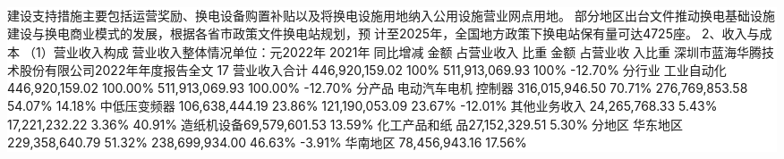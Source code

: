 建设支持措施主要包括运营奖励、换电设备购置补贴以及将换电设施用地纳入公用设施营业网点用地。
部分地区出台文件推动换电基础设施建设与换电商业模式的发展，根据各省市政策文件换电站规划，预
计至2025年，全国地方政策下换电站保有量可达4725座。
2、收入与成本
（1）营业收入构成
营业收入整体情况单位：元2022年
2021年
同比增减
金额
占营业收入
比重
金额
占营业收
入比重
深圳市蓝海华腾技术股份有限公司2022年年度报告全文
17
营业收入合计
446,920,159.02
100%
511,913,069.93
100%
-12.70%
分行业
工业自动化
446,920,159.02
100.00%
511,913,069.93
100.00%
-12.70%
分产品
电动汽车电机
控制器
316,015,946.50
70.71%
276,769,853.58
54.07%
14.18%
中低压变频器
106,638,444.19
23.86%
121,190,053.09
23.67%
-12.01%
其他业务收入
24,265,768.33
5.43%
17,221,232.22
3.36%
40.91%
造纸机设备69,579,601.53
13.59%
化工产品和纸
品27,152,329.51
5.30%
分地区
华东地区
229,358,640.79
51.32%
238,699,934.00
46.63%
-3.91%
华南地区
78,456,943.16
17.56%